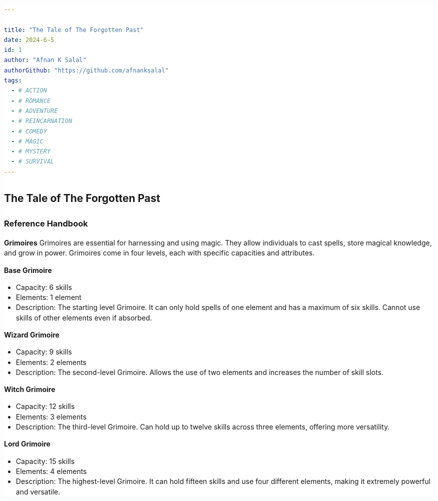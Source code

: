 ```yaml
---

title: "The Tale of The Forgotten Past"
date: 2024-6-5
id: 1
author: "Afnan K Salal"
authorGithub: "https://github.com/afnanksalal"
tags:
  - # ACTION
  - # ROMANCE
  - # ADVENTURE
  - # REINCARNATION
  - # COMEDY
  - # MAGIC
  - # MYSTERY
  - # SURVIVAL
---
```


## The Tale of The Forgotten Past

### Reference Handbook

**Grimoires**
Grimoires are essential for harnessing and using magic. They allow individuals to cast spells, store magical knowledge, and grow in power. Grimoires come in four levels, each with specific capacities and attributes.

**Base Grimoire**

- Capacity: 6 skills
- Elements: 1 element
- Description: The starting level Grimoire. It can only hold spells of one element and has a maximum of six skills. Cannot use skills of other elements even if absorbed.

**Wizard Grimoire**

- Capacity: 9 skills
- Elements: 2 elements
- Description: The second-level Grimoire. Allows the use of two elements and increases the number of skill slots.

**Witch Grimoire**

- Capacity: 12 skills
- Elements: 3 elements
- Description: The third-level Grimoire. Can hold up to twelve skills across three elements, offering more versatility.

**Lord Grimoire**

- Capacity: 15 skills
- Elements: 4 elements
- Description: The highest-level Grimoire. It can hold fifteen skills and use four different elements, making it extremely powerful and versatile.
